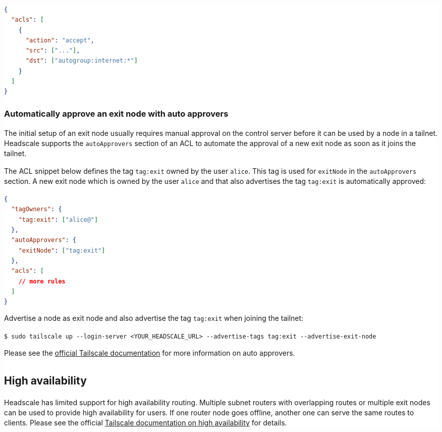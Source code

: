 ```json title="Example use of autogroup:internet"
{
  "acls": [
    {
      "action": "accept",
      "src": ["..."],
      "dst": ["autogroup:internet:*"]
    }
  ]
}
```

### Automatically approve an exit node with auto approvers

The initial setup of an exit node usually requires manual approval on the control server before it can be used by a node
in a tailnet. Headscale supports the `autoApprovers` section of an ACL to automate the approval of a new exit node as
soon as it joins the tailnet.

The ACL snippet below defines the tag `tag:exit` owned by the user `alice`. This tag is used for `exitNode` in the
`autoApprovers` section. A new exit node which is owned by the user `alice` and that also advertises the tag `tag:exit`
is automatically approved:

```json title="Exit nodes owned by alice and tagged with tag:exit are automatically approved"
{
  "tagOwners": {
    "tag:exit": ["alice@"]
  },
  "autoApprovers": {
    "exitNode": ["tag:exit"]
  },
  "acls": [
    // more rules
  ]
}
```

Advertise a node as exit node and also advertise the tag `tag:exit` when joining the tailnet:

```console
$ sudo tailscale up --login-server <YOUR_HEADSCALE_URL> --advertise-tags tag:exit --advertise-exit-node
```

Please see the [official Tailscale documentation](https://tailscale.com/kb/1337/acl-syntax#autoapprovers) for more
information on auto approvers.

## High availability

Headscale has limited support for high availability routing. Multiple subnet routers with overlapping routes or multiple
exit nodes can be used to provide high availability for users. If one router node goes offline, another one can serve
the same routes to clients. Please see the official [Tailscale documentation on high
availability](https://tailscale.com/kb/1115/high-availability#subnet-router-high-availability) for details.
